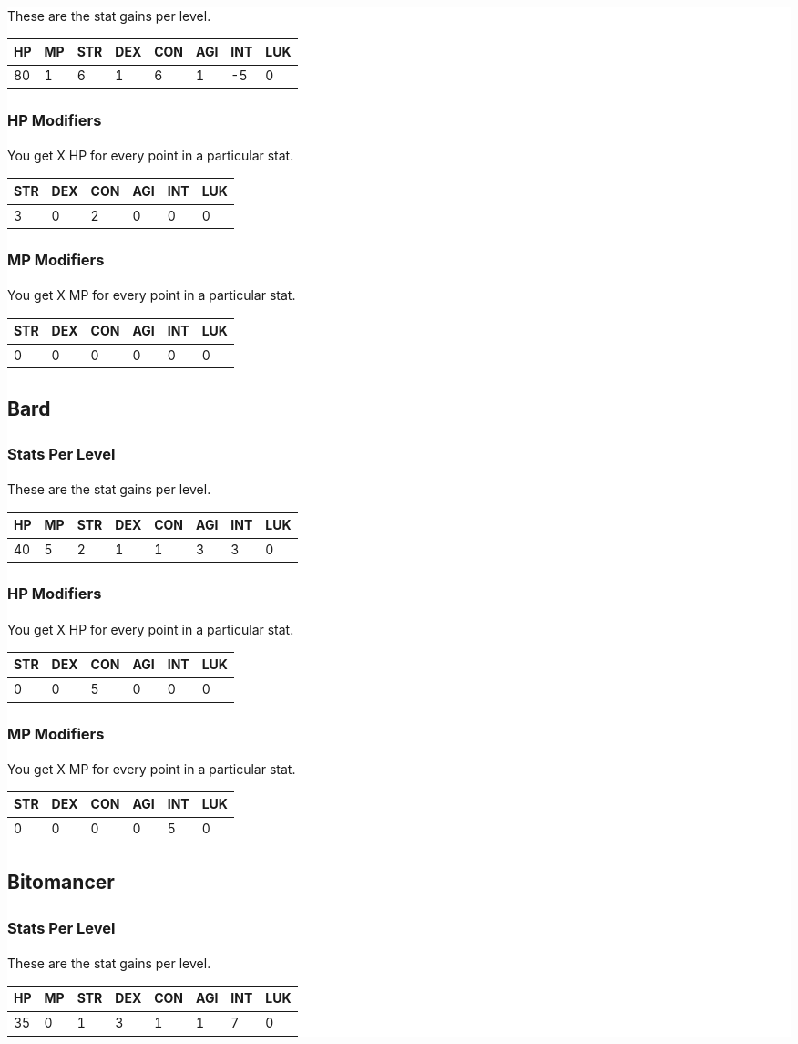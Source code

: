 These are the stat gains per level.

HP | MP | STR | DEX | CON | AGI | INT | LUK
--- | --- | --- | --- | --- | --- | --- | ---
80 | 1 | 6 | 1 | 6 | 1 | -5 | 0


### HP Modifiers
You get X HP for every point in a particular stat.

STR | DEX | CON | AGI | INT | LUK
--- | --- | --- | --- | --- | ---
3 | 0 | 2 | 0 | 0 | 0

### MP Modifiers
You get X MP for every point in a particular stat.

STR | DEX | CON | AGI | INT | LUK
--- | --- | --- | --- | --- | ---
0 | 0 | 0 | 0 | 0 | 0

## Bard

### Stats Per Level

These are the stat gains per level.

HP | MP | STR | DEX | CON | AGI | INT | LUK
--- | --- | --- | --- | --- | --- | --- | ---
40 | 5 | 2 | 1 | 1 | 3 | 3 | 0


### HP Modifiers
You get X HP for every point in a particular stat.

STR | DEX | CON | AGI | INT | LUK
--- | --- | --- | --- | --- | ---
0 | 0 | 5 | 0 | 0 | 0

### MP Modifiers
You get X MP for every point in a particular stat.

STR | DEX | CON | AGI | INT | LUK
--- | --- | --- | --- | --- | ---
0 | 0 | 0 | 0 | 5 | 0

## Bitomancer

### Stats Per Level

These are the stat gains per level.

HP | MP | STR | DEX | CON | AGI | INT | LUK
--- | --- | --- | --- | --- | --- | --- | ---
35 | 0 | 1 | 3 | 1 | 1 | 7 | 0
